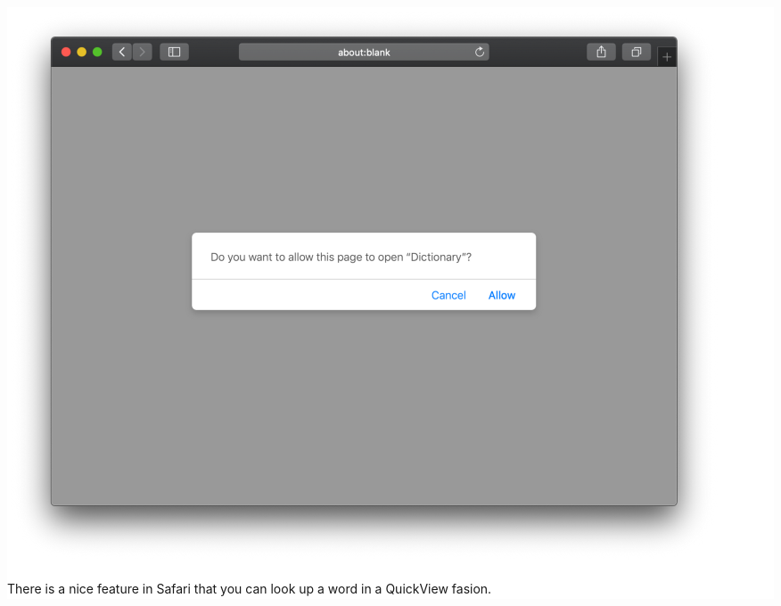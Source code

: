 ![](/img/2020-08-06-x-site-escape-part/prompt.png)

There is a nice feature in Safari that you can look up a word in a QuickView fasion.
